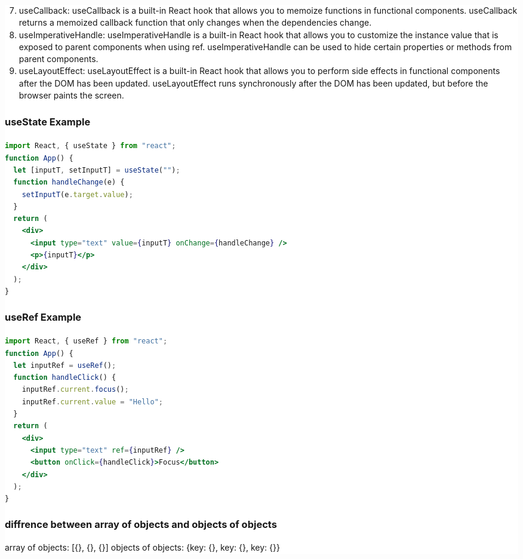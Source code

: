 7. useCallback: useCallback is a built-in React hook that allows you to memoize functions in functional components. useCallback returns a memoized callback function that only changes when the dependencies change.
8. useImperativeHandle: useImperativeHandle is a built-in React hook that allows you to customize the instance value that is exposed to parent components when using ref. useImperativeHandle can be used to hide certain properties or methods from parent components.
9. useLayoutEffect: useLayoutEffect is a built-in React hook that allows you to perform side effects in functional components after the DOM has been updated. useLayoutEffect runs synchronously after the DOM has been updated, but before the browser paints the screen.

### useState Example

```jsx
import React, { useState } from "react";
function App() {
  let [inputT, setInputT] = useState("");
  function handleChange(e) {
    setInputT(e.target.value);
  }
  return (
    <div>
      <input type="text" value={inputT} onChange={handleChange} />
      <p>{inputT}</p>
    </div>
  );
}
```

### useRef Example

```jsx
import React, { useRef } from "react";
function App() {
  let inputRef = useRef();
  function handleClick() {
    inputRef.current.focus();
    inputRef.current.value = "Hello";
  }
  return (
    <div>
      <input type="text" ref={inputRef} />
      <button onClick={handleClick}>Focus</button>
    </div>
  );
}
```

### diffrence between array of objects and objects of objects

array of objects: [{}, {}, {}]
objects of objects: {key: {}, key: {}, key: {}}
